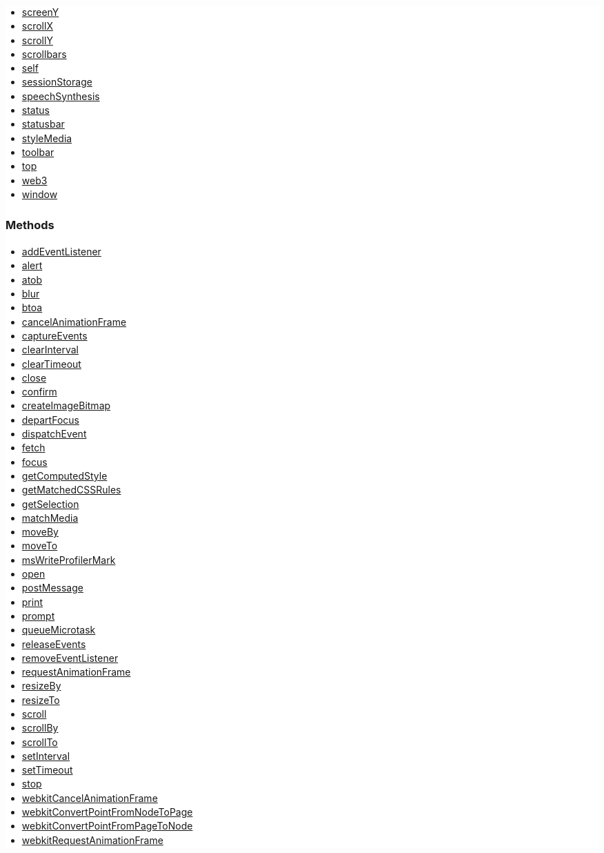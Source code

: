 * [screenY](_browserutils_.windowwithweb3.md#screeny)
* [scrollX](_browserutils_.windowwithweb3.md#scrollx)
* [scrollY](_browserutils_.windowwithweb3.md#scrolly)
* [scrollbars](_browserutils_.windowwithweb3.md#scrollbars)
* [self](_browserutils_.windowwithweb3.md#self)
* [sessionStorage](_browserutils_.windowwithweb3.md#sessionstorage)
* [speechSynthesis](_browserutils_.windowwithweb3.md#speechsynthesis)
* [status](_browserutils_.windowwithweb3.md#status)
* [statusbar](_browserutils_.windowwithweb3.md#statusbar)
* [styleMedia](_browserutils_.windowwithweb3.md#stylemedia)
* [toolbar](_browserutils_.windowwithweb3.md#toolbar)
* [top](_browserutils_.windowwithweb3.md#top)
* [web3](_browserutils_.windowwithweb3.md#web3)
* [window](_browserutils_.windowwithweb3.md#window)

### Methods

* [addEventListener](_browserutils_.windowwithweb3.md#addeventlistener)
* [alert](_browserutils_.windowwithweb3.md#alert)
* [atob](_browserutils_.windowwithweb3.md#atob)
* [blur](_browserutils_.windowwithweb3.md#blur)
* [btoa](_browserutils_.windowwithweb3.md#btoa)
* [cancelAnimationFrame](_browserutils_.windowwithweb3.md#cancelanimationframe)
* [captureEvents](_browserutils_.windowwithweb3.md#captureevents)
* [clearInterval](_browserutils_.windowwithweb3.md#clearinterval)
* [clearTimeout](_browserutils_.windowwithweb3.md#cleartimeout)
* [close](_browserutils_.windowwithweb3.md#close)
* [confirm](_browserutils_.windowwithweb3.md#confirm)
* [createImageBitmap](_browserutils_.windowwithweb3.md#createimagebitmap)
* [departFocus](_browserutils_.windowwithweb3.md#departfocus)
* [dispatchEvent](_browserutils_.windowwithweb3.md#dispatchevent)
* [fetch](_browserutils_.windowwithweb3.md#fetch)
* [focus](_browserutils_.windowwithweb3.md#focus)
* [getComputedStyle](_browserutils_.windowwithweb3.md#getcomputedstyle)
* [getMatchedCSSRules](_browserutils_.windowwithweb3.md#getmatchedcssrules)
* [getSelection](_browserutils_.windowwithweb3.md#getselection)
* [matchMedia](_browserutils_.windowwithweb3.md#matchmedia)
* [moveBy](_browserutils_.windowwithweb3.md#moveby)
* [moveTo](_browserutils_.windowwithweb3.md#moveto)
* [msWriteProfilerMark](_browserutils_.windowwithweb3.md#mswriteprofilermark)
* [open](_browserutils_.windowwithweb3.md#open)
* [postMessage](_browserutils_.windowwithweb3.md#postmessage)
* [print](_browserutils_.windowwithweb3.md#print)
* [prompt](_browserutils_.windowwithweb3.md#prompt)
* [queueMicrotask](_browserutils_.windowwithweb3.md#queuemicrotask)
* [releaseEvents](_browserutils_.windowwithweb3.md#releaseevents)
* [removeEventListener](_browserutils_.windowwithweb3.md#removeeventlistener)
* [requestAnimationFrame](_browserutils_.windowwithweb3.md#requestanimationframe)
* [resizeBy](_browserutils_.windowwithweb3.md#resizeby)
* [resizeTo](_browserutils_.windowwithweb3.md#resizeto)
* [scroll](_browserutils_.windowwithweb3.md#scroll)
* [scrollBy](_browserutils_.windowwithweb3.md#scrollby)
* [scrollTo](_browserutils_.windowwithweb3.md#scrollto)
* [setInterval](_browserutils_.windowwithweb3.md#setinterval)
* [setTimeout](_browserutils_.windowwithweb3.md#settimeout)
* [stop](_browserutils_.windowwithweb3.md#stop)
* [webkitCancelAnimationFrame](_browserutils_.windowwithweb3.md#webkitcancelanimationframe)
* [webkitConvertPointFromNodeToPage](_browserutils_.windowwithweb3.md#webkitconvertpointfromnodetopage)
* [webkitConvertPointFromPageToNode](_browserutils_.windowwithweb3.md#webkitconvertpointfrompagetonode)
* [webkitRequestAnimationFrame](_browserutils_.windowwithweb3.md#webkitrequestanimationframe)

